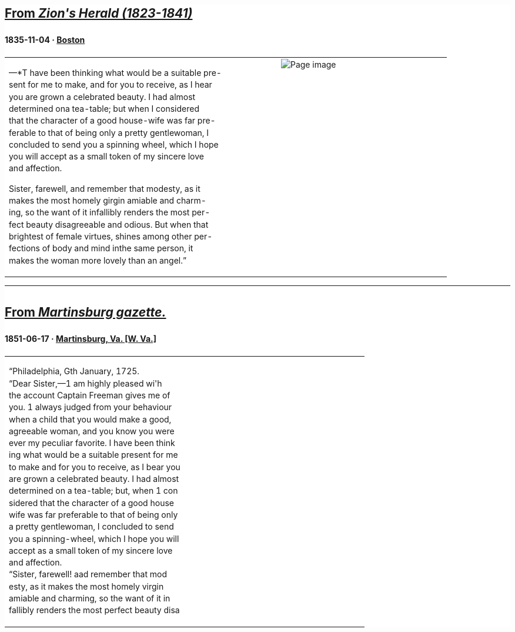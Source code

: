 
## [From _Zion's Herald (1823-1841)_](https://archive.org/details/sim_zions-herald_1835-11-04_6_44/page/n1/mode/1up?view=theater)

#### 1835-11-04 &middot; [Boston](http://dbpedia.org/resource/Boston)

<table style="width: 100%;"><tr><td style="width: 50%">

  
—*T have been thinking what would be a suitable pre-  
sent for me to make, and for you to receive, as I hear  
you are grown a celebrated beauty. I had almost  
determined ona tea-table; but when I considered  
that the character of a good house-wife was far pre-  
ferable to that of being only a pretty gentlewoman, I  
concluded to send you a spinning wheel, which I hope  
you will accept as a small token of my sincere love  
and affection.  
  
Sister, farewell, and remember that modesty, as it  
makes the most homely girgin amiable and charm-  
ing, so the want of it infallibly renders the most per-  
fect beauty disagreeable and odious. But when that  
brightest of female virtues, shines among other per-  
fections of body and mind inthe same person, it  
makes the woman more lovely than an angel.”
</td><td style="width: 50%; max-height: 75%; margin: auto; display: block;">
<img alt="Page image" src="https://iiif.archive.org/iiif/sim_zions-herald_1835-11-04_6_44&#0036;1/pct:32.576185,66.888677,13.910835,8.396765/600,/0/default.jpg"/>
</td>
</tr></table>

---

## [From _Martinsburg gazette._](https://chroniclingamerica.loc.gov/lccn/sn84038468/1851-06-17/ed-1/seq-1)

#### 1851-06-17 &middot; [Martinsburg, Va. [W. Va.]](http://dbpedia.org/resource/Martinsburg%2C_West_Virginia)

<table style="width: 100%;"><tr><td style="width: 50%">

  
“Philadelphia, Gth January, 1725.  
“Dear Sister,—1 am highly pleased wi&#x27;h  
the account Captain Freeman gives me of  
you. 1 always judged from your behaviour  
when a child that you would make a good,  
agreeable woman, and you know you were  
ever my peculiar favorite. I have been think­  
ing what would be a suitable present for me  
to make and for you to receive, as I bear you  
are grown a celebrated beauty. I had almost  
determined on a tea-table; but, when 1 con­  
sidered that the character of a good house­  
wife was far preferable to that of being only  
a pretty gentlewoman, I concluded to send  
you a spinning-wheel, which I hope you will  
accept as a small token of my sincere love  
and affection.  
“Sister, farewell! aad remember that mod­  
esty, as it makes the most homely virgin  
amiable and charming, so the want of it in­  
fallibly renders the most perfect beauty disa­  